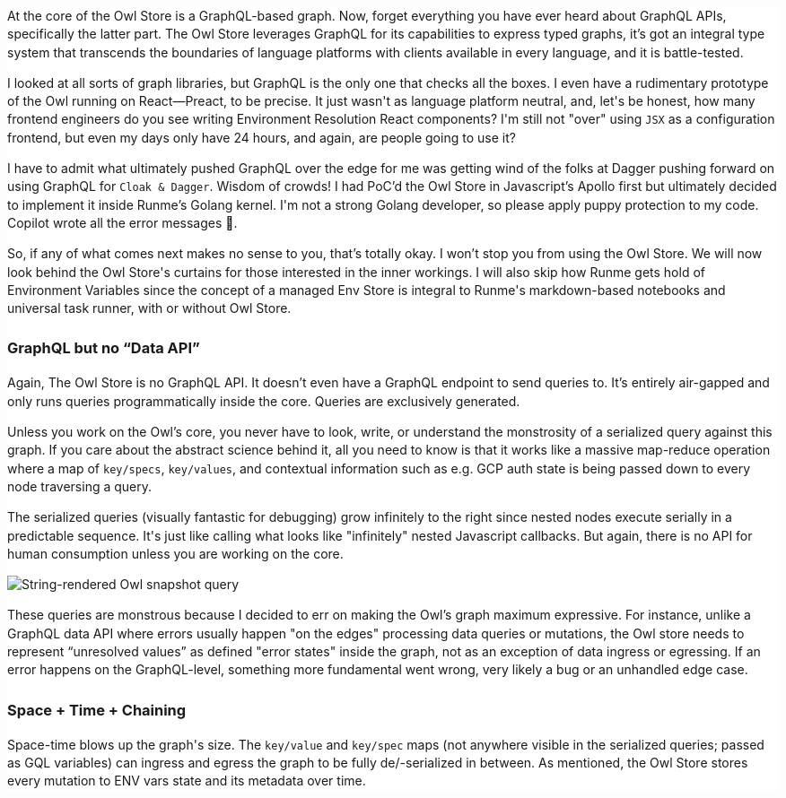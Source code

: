 At the core of the Owl Store is a GraphQL-based graph. Now, forget everything you have ever heard about GraphQL APIs, specifically the latter part. The Owl Store leverages GraphQL for its capabilities to express typed graphs, it’s got an integral type system that transcends the boundaries of language platforms with clients available in every language, and it is battle-tested.

I looked at all sorts of graph libraries, but GraphQL is the only one that checks all the boxes. I even have a rudimentary prototype of the Owl running on React—Preact, to be precise. It just wasn't as language platform neutral, and, let's be honest, how many frontend engineers do you see writing Environment Resolution React components? I'm still not "over" using `JSX` as a configuration frontend, but even my days only have 24 hours, and again, are people going to use it?

I have to admit what ultimately pushed GraphQL over the edge for me was getting wind of the folks at Dagger pushing forward on using GraphQL for `Cloak & Dagger`. Wisdom of crowds! I had PoC’d the Owl Store in Javascript’s Apollo first but ultimately decided to implement it inside Runme’s Golang kernel. I'm not a strong Golang developer, so please apply puppy protection to my code. Copilot wrote all the error messages 🤖.

So, if any of what comes next makes no sense to you, that’s totally okay. I won’t stop you from using the Owl Store. We will now look behind the Owl Store's curtains for those interested in the inner workings. I will also skip how Runme gets hold of Environment Variables since the concept of a managed Env Store is integral to Runme's markdown-based notebooks and universal task runner, with or without Owl Store.

### GraphQL but no “Data API”

Again, The Owl Store is no GraphQL API. It doesn’t even have a GraphQL endpoint to send queries to. It’s entirely air-gapped and only runs queries programmatically inside the core. Queries are exclusively generated.

Unless you work on the Owl’s core, you never have to look, write, or understand the monstrosity of a serialized query against this graph. If you care about the abstract science behind it, all you need to know is that it works like a massive map-reduce operation where a map of `key/specs`, `key/values`, and contextual information such as e.g. GCP auth state is being passed down to every node traversing a query.

The serialized queries (visually fantastic for debugging) grow infinitely to the right since nested nodes execute serially in a predictable sequence. It's just like calling what looks like "infinitely" nested Javascript callbacks. But again, there is no API for human consumption unless you are working on the core.

<ImageWithCaption caption="String-rendered Owl snapshot query">
    <img src="/img/blog/typed-env-vars-a20.jpg" alt="String-rendered Owl snapshot query" />
</ImageWithCaption>

These queries are monstrous because I decided to err on making the Owl’s graph maximum expressive. For instance, unlike a GraphQL data API where errors usually happen "on the edges" processing data queries or mutations, the Owl store needs to represent “unresolved values” as defined "error states" inside the graph, not as an exception of data ingress or egressing. If an error happens on the GraphQL-level, something more fundamental went wrong, very likely a bug or an unhandled edge case.

### Space + Time + Chaining

Space-time blows up the graph's size. The `key/value` and `key/spec` maps (not anywhere visible in the serialized queries; passed as GQL variables) can ingress and egress the graph to be fully de/-serialized in between. As mentioned, the Owl Store stores every mutation to ENV vars state and its metadata over time.
